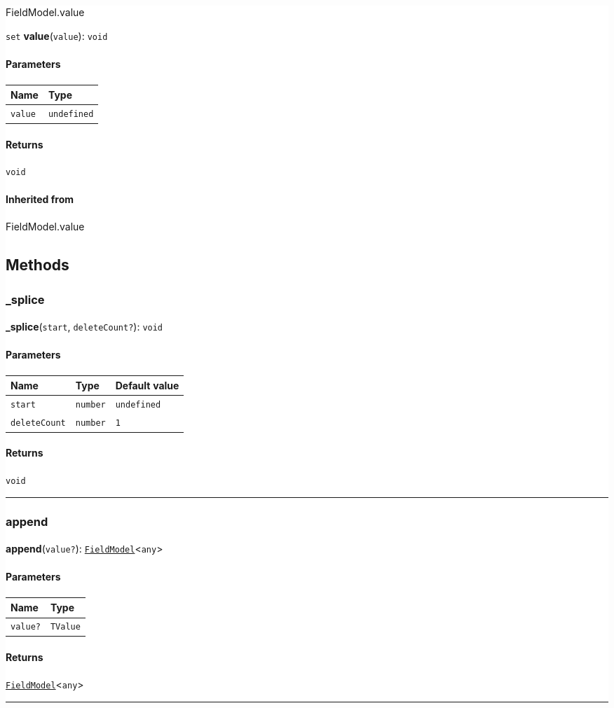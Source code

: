 FieldModel.value

`set` **value**(`value`): `void`

#### Parameters

| Name | Type |
| :------ | :------ |
| `value` | `undefined` | `TValue` |

#### Returns

`void`

#### Inherited from

FieldModel.value

## Methods

### \_splice

**\_splice**(`start`, `deleteCount?`): `void`

#### Parameters

| Name | Type | Default value |
| :------ | :------ | :------ |
| `start` | `number` | `undefined` |
| `deleteCount` | `number` | `1` |

#### Returns

`void`

***

### append

**append**(`value?`): [`FieldModel`](/en/auto-docs/form/classes/FieldModel.md)<`any`>

#### Parameters

| Name | Type |
| :------ | :------ |
| `value?` | `TValue` |

#### Returns

[`FieldModel`](/en/auto-docs/form/classes/FieldModel.md)<`any`>

***
